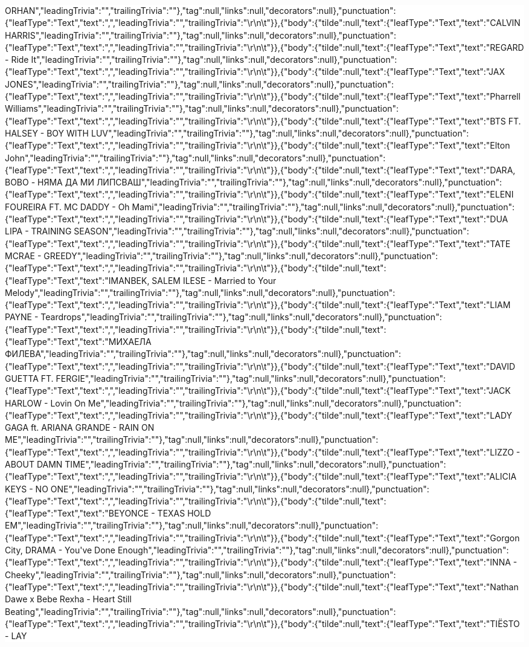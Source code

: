 ORHAN","leadingTrivia":"","trailingTrivia":""},"tag":null,"links":null,"decorators":null},"punctuation":{"leafType":"Text","text":",","leadingTrivia":"","trailingTrivia":"\r\n\t"}},{"body":{"tilde":null,"text":{"leafType":"Text","text":"CALVIN HARRIS","leadingTrivia":"","trailingTrivia":""},"tag":null,"links":null,"decorators":null},"punctuation":{"leafType":"Text","text":",","leadingTrivia":"","trailingTrivia":"\r\n\t"}},{"body":{"tilde":null,"text":{"leafType":"Text","text":"REGARD - Ride It","leadingTrivia":"","trailingTrivia":""},"tag":null,"links":null,"decorators":null},"punctuation":{"leafType":"Text","text":",","leadingTrivia":"","trailingTrivia":"\r\n\t"}},{"body":{"tilde":null,"text":{"leafType":"Text","text":"JAX JONES","leadingTrivia":"","trailingTrivia":""},"tag":null,"links":null,"decorators":null},"punctuation":{"leafType":"Text","text":",","leadingTrivia":"","trailingTrivia":"\r\n\t"}},{"body":{"tilde":null,"text":{"leafType":"Text","text":"Pharrell Williams","leadingTrivia":"","trailingTrivia":""},"tag":null,"links":null,"decorators":null},"punctuation":{"leafType":"Text","text":",","leadingTrivia":"","trailingTrivia":"\r\n\t"}},{"body":{"tilde":null,"text":{"leafType":"Text","text":"BTS FT. HALSEY - BOY WITH LUV","leadingTrivia":"","trailingTrivia":""},"tag":null,"links":null,"decorators":null},"punctuation":{"leafType":"Text","text":",","leadingTrivia":"","trailingTrivia":"\r\n\t"}},{"body":{"tilde":null,"text":{"leafType":"Text","text":"Elton John","leadingTrivia":"","trailingTrivia":""},"tag":null,"links":null,"decorators":null},"punctuation":{"leafType":"Text","text":",","leadingTrivia":"","trailingTrivia":"\r\n\t"}},{"body":{"tilde":null,"text":{"leafType":"Text","text":"DARA, BOBO - НЯМА ДА МИ ЛИПСВАШ","leadingTrivia":"","trailingTrivia":""},"tag":null,"links":null,"decorators":null},"punctuation":{"leafType":"Text","text":",","leadingTrivia":"","trailingTrivia":"\r\n\t"}},{"body":{"tilde":null,"text":{"leafType":"Text","text":"ELENI FOUREIRA FT. MC DADDY - Oh Mami","leadingTrivia":"","trailingTrivia":""},"tag":null,"links":null,"decorators":null},"punctuation":{"leafType":"Text","text":",","leadingTrivia":"","trailingTrivia":"\r\n\t"}},{"body":{"tilde":null,"text":{"leafType":"Text","text":"DUA LIPA - TRAINING SEASON","leadingTrivia":"","trailingTrivia":""},"tag":null,"links":null,"decorators":null},"punctuation":{"leafType":"Text","text":",","leadingTrivia":"","trailingTrivia":"\r\n\t"}},{"body":{"tilde":null,"text":{"leafType":"Text","text":"TATE MCRAE - GREEDY","leadingTrivia":"","trailingTrivia":""},"tag":null,"links":null,"decorators":null},"punctuation":{"leafType":"Text","text":",","leadingTrivia":"","trailingTrivia":"\r\n\t"}},{"body":{"tilde":null,"text":{"leafType":"Text","text":"IMANBEK, SALEM ILESE - Married to Your Melody","leadingTrivia":"","trailingTrivia":""},"tag":null,"links":null,"decorators":null},"punctuation":{"leafType":"Text","text":",","leadingTrivia":"","trailingTrivia":"\r\n\t"}},{"body":{"tilde":null,"text":{"leafType":"Text","text":"LIAM PAYNE - Teardrops","leadingTrivia":"","trailingTrivia":""},"tag":null,"links":null,"decorators":null},"punctuation":{"leafType":"Text","text":",","leadingTrivia":"","trailingTrivia":"\r\n\t"}},{"body":{"tilde":null,"text":{"leafType":"Text","text":"МИХАЕЛА ФИЛЕВА","leadingTrivia":"","trailingTrivia":""},"tag":null,"links":null,"decorators":null},"punctuation":{"leafType":"Text","text":",","leadingTrivia":"","trailingTrivia":"\r\n\t"}},{"body":{"tilde":null,"text":{"leafType":"Text","text":"DAVID GUETTA FT. FERGIE","leadingTrivia":"","trailingTrivia":""},"tag":null,"links":null,"decorators":null},"punctuation":{"leafType":"Text","text":",","leadingTrivia":"","trailingTrivia":"\r\n\t"}},{"body":{"tilde":null,"text":{"leafType":"Text","text":"JACK HARLOW - Lovin On Me","leadingTrivia":"","trailingTrivia":""},"tag":null,"links":null,"decorators":null},"punctuation":{"leafType":"Text","text":",","leadingTrivia":"","trailingTrivia":"\r\n\t"}},{"body":{"tilde":null,"text":{"leafType":"Text","text":"LADY GAGA ft. ARIANA GRANDE - RAIN ON ME","leadingTrivia":"","trailingTrivia":""},"tag":null,"links":null,"decorators":null},"punctuation":{"leafType":"Text","text":",","leadingTrivia":"","trailingTrivia":"\r\n\t"}},{"body":{"tilde":null,"text":{"leafType":"Text","text":"LIZZO - ABOUT DAMN TIME","leadingTrivia":"","trailingTrivia":""},"tag":null,"links":null,"decorators":null},"punctuation":{"leafType":"Text","text":",","leadingTrivia":"","trailingTrivia":"\r\n\t"}},{"body":{"tilde":null,"text":{"leafType":"Text","text":"ALICIA KEYS - NO ONE","leadingTrivia":"","trailingTrivia":""},"tag":null,"links":null,"decorators":null},"punctuation":{"leafType":"Text","text":",","leadingTrivia":"","trailingTrivia":"\r\n\t"}},{"body":{"tilde":null,"text":{"leafType":"Text","text":"BEYONCE - TEXAS HOLD EM","leadingTrivia":"","trailingTrivia":""},"tag":null,"links":null,"decorators":null},"punctuation":{"leafType":"Text","text":",","leadingTrivia":"","trailingTrivia":"\r\n\t"}},{"body":{"tilde":null,"text":{"leafType":"Text","text":"Gorgon City, DRAMA - You've Done Enough","leadingTrivia":"","trailingTrivia":""},"tag":null,"links":null,"decorators":null},"punctuation":{"leafType":"Text","text":",","leadingTrivia":"","trailingTrivia":"\r\n\t"}},{"body":{"tilde":null,"text":{"leafType":"Text","text":"INNA - Cheeky","leadingTrivia":"","trailingTrivia":""},"tag":null,"links":null,"decorators":null},"punctuation":{"leafType":"Text","text":",","leadingTrivia":"","trailingTrivia":"\r\n\t"}},{"body":{"tilde":null,"text":{"leafType":"Text","text":"Nathan Dawe x Bebe Rexha - Heart Still Beating","leadingTrivia":"","trailingTrivia":""},"tag":null,"links":null,"decorators":null},"punctuation":{"leafType":"Text","text":",","leadingTrivia":"","trailingTrivia":"\r\n\t"}},{"body":{"tilde":null,"text":{"leafType":"Text","text":"TIËSTO - LAY